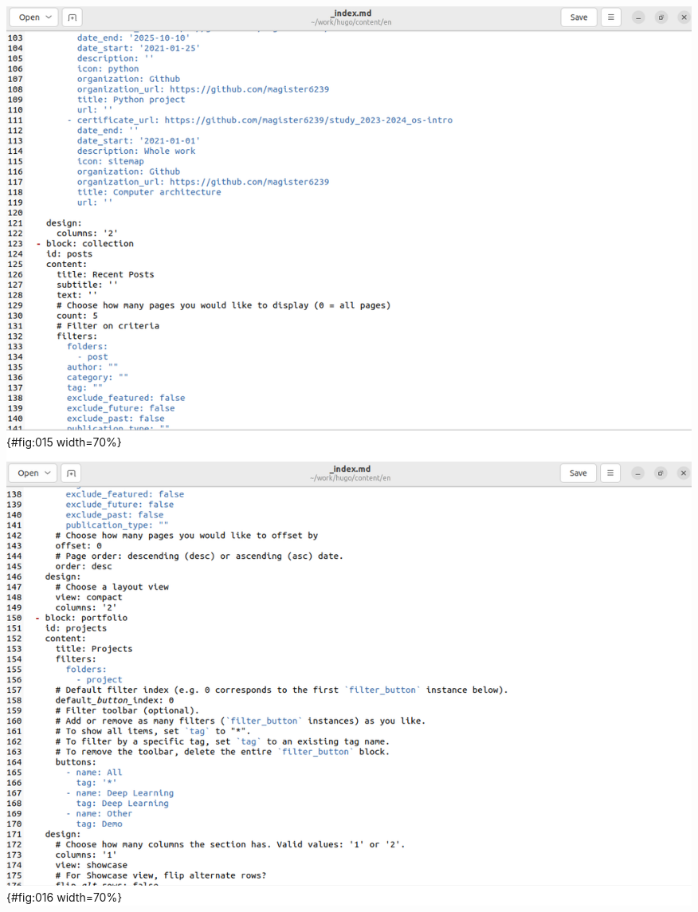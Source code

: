 ![Часть содержимого файла _index.md](image/15.PNG){#fig:015 width=70%}

![Часть содержимого файла _index.md](image/16.PNG){#fig:016 width=70%}
